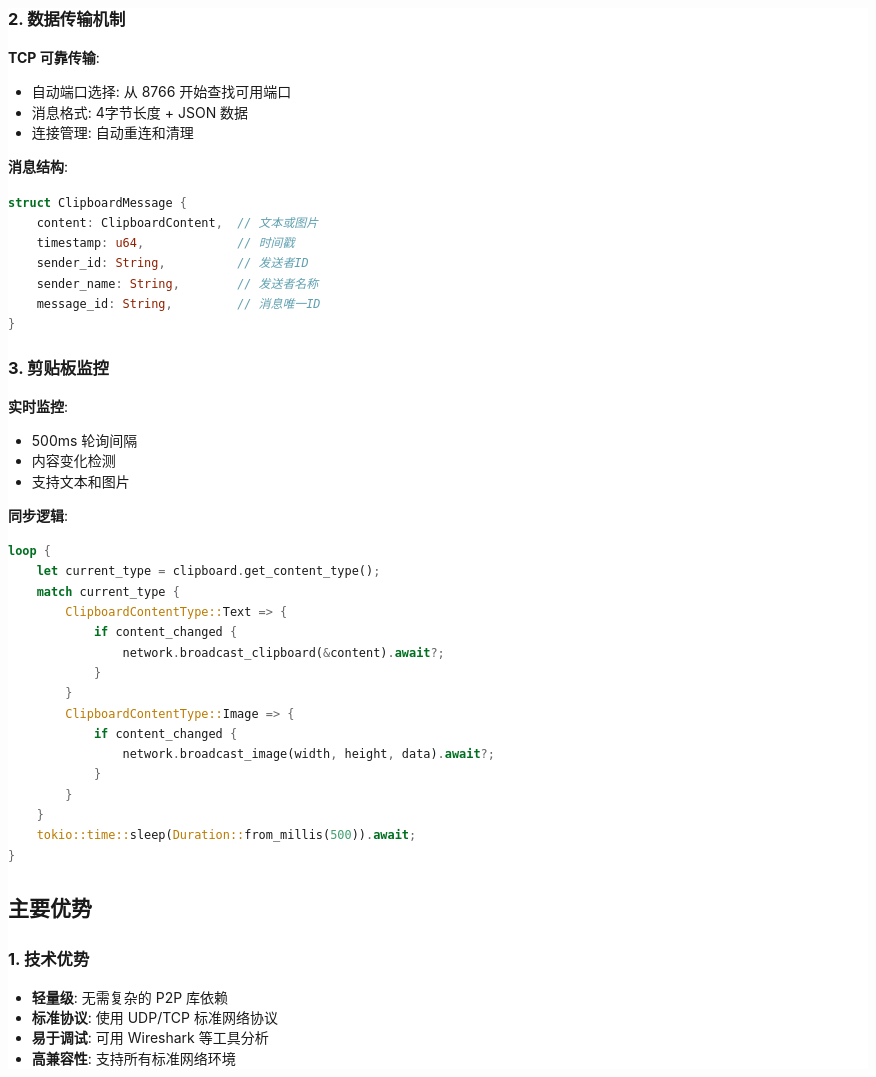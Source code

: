 ### 2. 数据传输机制

**TCP 可靠传输**:
- 自动端口选择: 从 8766 开始查找可用端口
- 消息格式: 4字节长度 + JSON 数据
- 连接管理: 自动重连和清理

**消息结构**:
```rust
struct ClipboardMessage {
    content: ClipboardContent,  // 文本或图片
    timestamp: u64,             // 时间戳
    sender_id: String,          // 发送者ID
    sender_name: String,        // 发送者名称
    message_id: String,         // 消息唯一ID
}
```

### 3. 剪贴板监控

**实时监控**:
- 500ms 轮询间隔
- 内容变化检测
- 支持文本和图片

**同步逻辑**:
```rust
loop {
    let current_type = clipboard.get_content_type();
    match current_type {
        ClipboardContentType::Text => {
            if content_changed {
                network.broadcast_clipboard(&content).await?;
            }
        }
        ClipboardContentType::Image => {
            if content_changed {
                network.broadcast_image(width, height, data).await?;
            }
        }
    }
    tokio::time::sleep(Duration::from_millis(500)).await;
}
```

## 主要优势

### 1. 技术优势
- **轻量级**: 无需复杂的 P2P 库依赖
- **标准协议**: 使用 UDP/TCP 标准网络协议
- **易于调试**: 可用 Wireshark 等工具分析
- **高兼容性**: 支持所有标准网络环境
